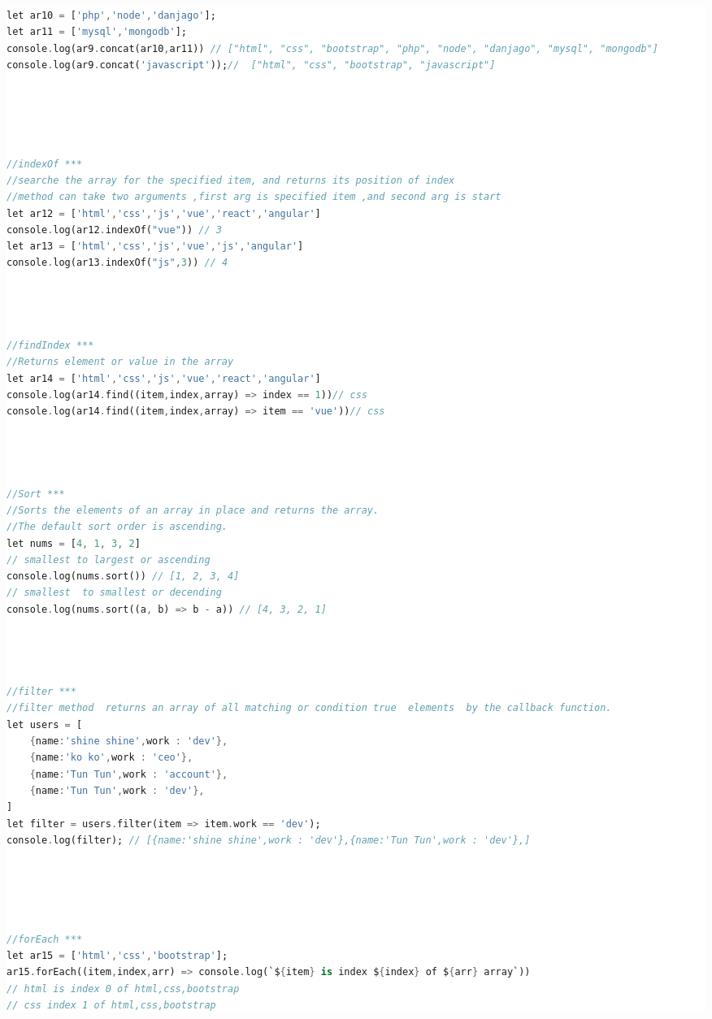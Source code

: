 ```dart
let ar10 = ['php','node','danjago'];
let ar11 = ['mysql','mongodb'];
console.log(ar9.concat(ar10,ar11)) // ["html", "css", "bootstrap", "php", "node", "danjago", "mysql", "mongodb"]
console.log(ar9.concat('javascript'));//  ["html", "css", "bootstrap", "javascript"]





//indexOf ***
//searche the array for the specified item, and returns its position of index
//method can take two arguments ,first arg is specified item ,and second arg is start
let ar12 = ['html','css','js','vue','react','angular']
console.log(ar12.indexOf("vue")) // 3
let ar13 = ['html','css','js','vue','js','angular']
console.log(ar13.indexOf("js",3)) // 4




//findIndex ***
//Returns element or value in the array
let ar14 = ['html','css','js','vue','react','angular']
console.log(ar14.find((item,index,array) => index == 1))// css
console.log(ar14.find((item,index,array) => item == 'vue'))// css




//Sort ***
//Sorts the elements of an array in place and returns the array.
//The default sort order is ascending.
let nums = [4, 1, 3, 2]
// smallest to largest or ascending
console.log(nums.sort()) // [1, 2, 3, 4] 
// smallest  to smallest or decending
console.log(nums.sort((a, b) => b - a)) // [4, 3, 2, 1]




//filter ***
//filter method  returns an array of all matching or condition true  elements  by the callback function.
let users = [
    {name:'shine shine',work : 'dev'},
    {name:'ko ko',work : 'ceo'},
    {name:'Tun Tun',work : 'account'},
    {name:'Tun Tun',work : 'dev'},
]
let filter = users.filter(item => item.work == 'dev');
console.log(filter); // [{name:'shine shine',work : 'dev'},{name:'Tun Tun',work : 'dev'},]





//forEach ***
let ar15 = ['html','css','bootstrap'];
ar15.forEach((item,index,arr) => console.log(`${item} is index ${index} of ${arr} array`))
// html is index 0 of html,css,bootstrap
// css index 1 of html,css,bootstrap
```